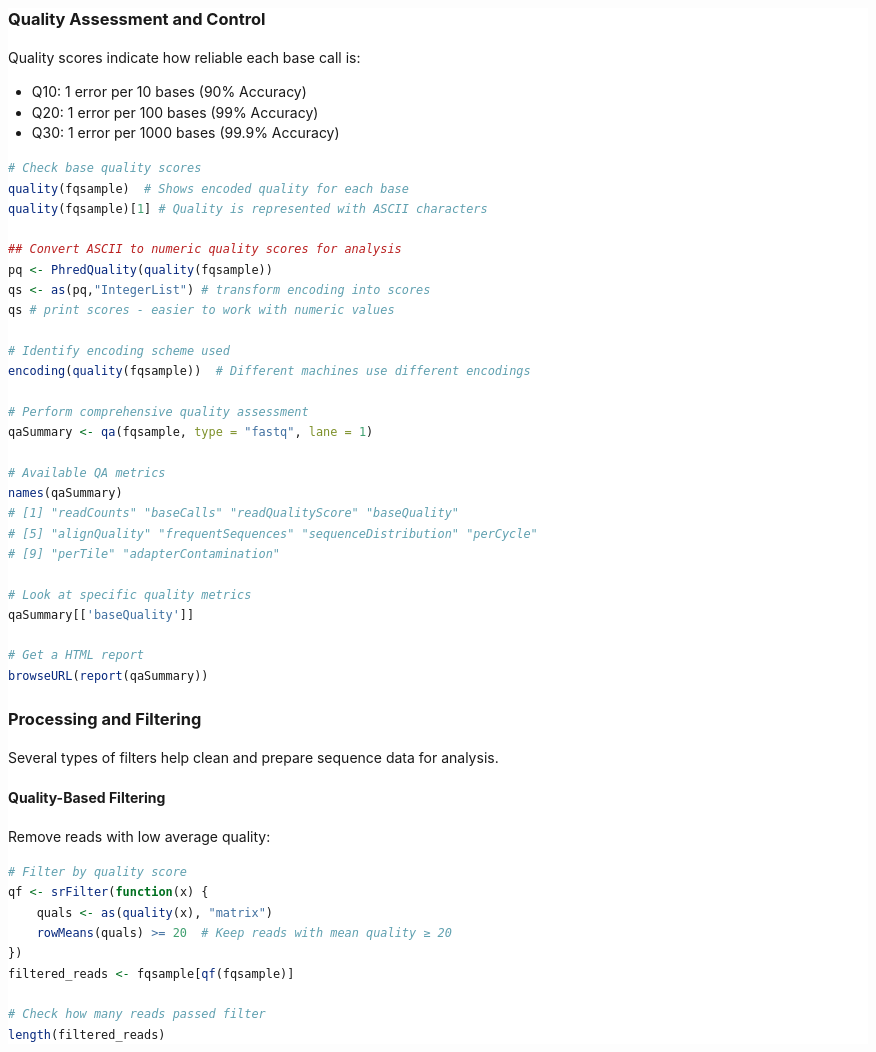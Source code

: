 ### **Quality Assessment and Control**

Quality scores indicate how reliable each base call is:
- Q10: 1 error per 10 bases (90% Accuracy)
- Q20: 1 error per 100 bases (99% Accuracy)
- Q30: 1 error per 1000 bases (99.9% Accuracy)

```r
# Check base quality scores
quality(fqsample)  # Shows encoded quality for each base
quality(fqsample)[1] # Quality is represented with ASCII characters

## Convert ASCII to numeric quality scores for analysis
pq <- PhredQuality(quality(fqsample))
qs <- as(pq,"IntegerList") # transform encoding into scores
qs # print scores - easier to work with numeric values

# Identify encoding scheme used 
encoding(quality(fqsample))  # Different machines use different encodings

# Perform comprehensive quality assessment
qaSummary <- qa(fqsample, type = "fastq", lane = 1)

# Available QA metrics
names(qaSummary)
# [1] "readCounts" "baseCalls" "readQualityScore" "baseQuality"
# [5] "alignQuality" "frequentSequences" "sequenceDistribution" "perCycle"
# [9] "perTile" "adapterContamination"

# Look at specific quality metrics
qaSummary[['baseQuality']]

# Get a HTML report
browseURL(report(qaSummary))
```

### **Processing and Filtering**

Several types of filters help clean and prepare sequence data for analysis.

#### **Quality-Based Filtering**
Remove reads with low average quality:
```r
# Filter by quality score
qf <- srFilter(function(x) {
    quals <- as(quality(x), "matrix")
    rowMeans(quals) >= 20  # Keep reads with mean quality ≥ 20
})
filtered_reads <- fqsample[qf(fqsample)]

# Check how many reads passed filter
length(filtered_reads)
```
